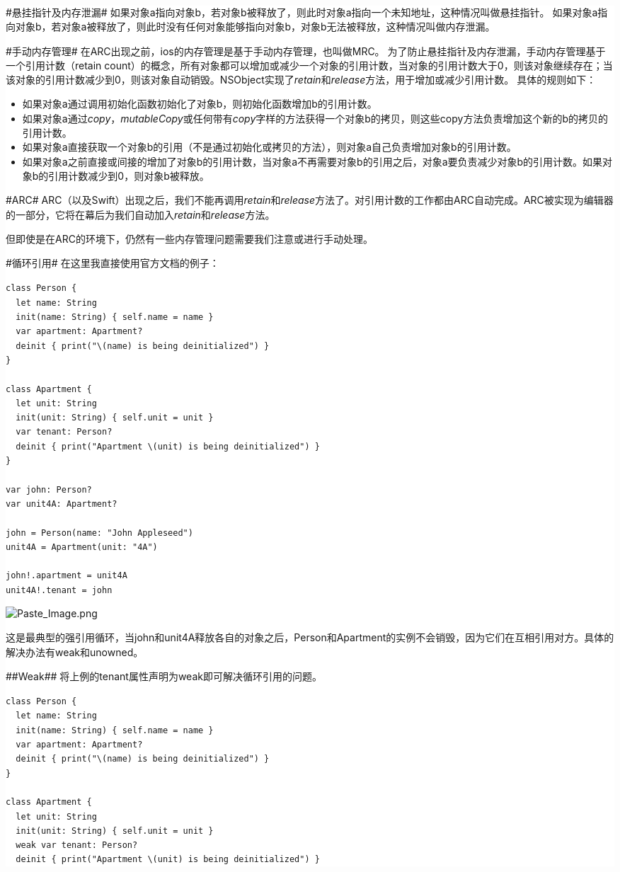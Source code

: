 #悬挂指针及内存泄漏#
如果对象a指向对象b，若对象b被释放了，则此时对象a指向一个未知地址，这种情况叫做悬挂指针。
如果对象a指向对象b，若对象a被释放了，则此时没有任何对象能够指向对象b，对象b无法被释放，这种情况叫做内存泄漏。

#手动内存管理#
在ARC出现之前，ios的内存管理是基于手动内存管理，也叫做MRC。
为了防止悬挂指针及内存泄漏，手动内存管理基于一个引用计数（retain count）的概念，所有对象都可以增加或减少一个对象的引用计数，当对象的引用计数大于0，则该对象继续存在；当该对象的引用计数减少到0，则该对象自动销毁。NSObject实现了*retain*和*release*方法，用于增加或减少引用计数。
具体的规则如下：

- 如果对象a通过调用初始化函数初始化了对象b，则初始化函数增加b的引用计数。
- 如果对象a通过*copy*，*mutableCopy*或任何带有*copy*字样的方法获得一个对象b的拷贝，则这些copy方法负责增加这个新的b的拷贝的引用计数。
- 如果对象a直接获取一个对象b的引用（不是通过初始化或拷贝的方法），则对象a自己负责增加对象b的引用计数。
- 如果对象a之前直接或间接的增加了对象b的引用计数，当对象a不再需要对象b的引用之后，对象a要负责减少对象b的引用计数。如果对象b的引用计数减少到0，则对象b被释放。

#ARC#
ARC（以及Swift）出现之后，我们不能再调用*retain*和*release*方法了。对引用计数的工作都由ARC自动完成。ARC被实现为编辑器的一部分，它将在幕后为我们自动加入*retain*和*release*方法。

但即使是在ARC的环境下，仍然有一些内存管理问题需要我们注意或进行手动处理。

#循环引用#
在这里我直接使用官方文档的例子：
```
class Person {
  let name: String
  init(name: String) { self.name = name }
  var apartment: Apartment?
  deinit { print("\(name) is being deinitialized") }
}

class Apartment {
  let unit: String
  init(unit: String) { self.unit = unit }
  var tenant: Person?
  deinit { print("Apartment \(unit) is being deinitialized") }
}

var john: Person?
var unit4A: Apartment?

john = Person(name: "John Appleseed")
unit4A = Apartment(unit: "4A")

john!.apartment = unit4A
unit4A!.tenant = john
```

![Paste_Image.png](http://upload-images.jianshu.io/upload_images/3141891-db1b622dfa78cacb.png?imageMogr2/auto-orient/strip%7CimageView2/2/w/1240)

这是最典型的强引用循环，当john和unit4A释放各自的对象之后，Person和Apartment的实例不会销毁，因为它们在互相引用对方。具体的解决办法有weak和unowned。

##Weak##
将上例的tenant属性声明为weak即可解决循环引用的问题。
```
class Person {
  let name: String
  init(name: String) { self.name = name }
  var apartment: Apartment?
  deinit { print("\(name) is being deinitialized") }
}

class Apartment {
  let unit: String
  init(unit: String) { self.unit = unit }
  weak var tenant: Person?
  deinit { print("Apartment \(unit) is being deinitialized") }
```
